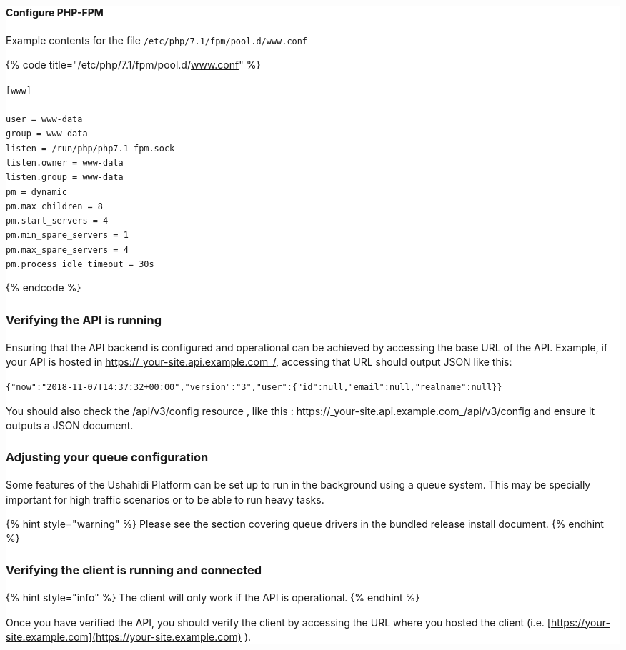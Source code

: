 #### Configure PHP-FPM

Example contents for the file `/etc/php/7.1/fpm/pool.d/www.conf`

{% code title="/etc/php/7.1/fpm/pool.d/www.conf" %}
```text
[www]

user = www-data
group = www-data
listen = /run/php/php7.1-fpm.sock
listen.owner = www-data
listen.group = www-data
pm = dynamic
pm.max_children = 8
pm.start_servers = 4
pm.min_spare_servers = 1
pm.max_spare_servers = 4
pm.process_idle_timeout = 30s
```
{% endcode %}

### Verifying the API is running

Ensuring that the API backend is configured and operational can be achieved by accessing the base URL of the API. Example, if your API is hosted in [https://\_your-site.api.example.com\_/](https://_your-site.api.example.com_/), accessing that URL should output JSON like this:

```text
{"now":"2018-11-07T14:37:32+00:00","version":"3","user":{"id":null,"email":null,"realname":null}}
```

You should also check the /api/v3/config resource , like this : [https://\_your-site.api.example.com\_/api/v3/config](https://_your-site.api.example.com_/api/v3/config) and ensure it outputs a JSON document.

### Adjusting your queue configuration

Some features of the Ushahidi Platform can be set up to run in the background using a queue system. This may be specially important for high traffic scenarios or to be able to run heavy tasks.

{% hint style="warning" %}
Please see [the section covering queue drivers](platform_release_install.md#queue-drivers-and-sync-driver-issues) in the bundled release install document.
{% endhint %}

### Verifying the client is running and connected

{% hint style="info" %}
The client will only work if the API is operational.
{% endhint %}

Once you have verified the API, you should verify the client by accessing the URL where you hosted the client \(i.e. [https://your-site.example.com](https://your-site.example.com) \).
